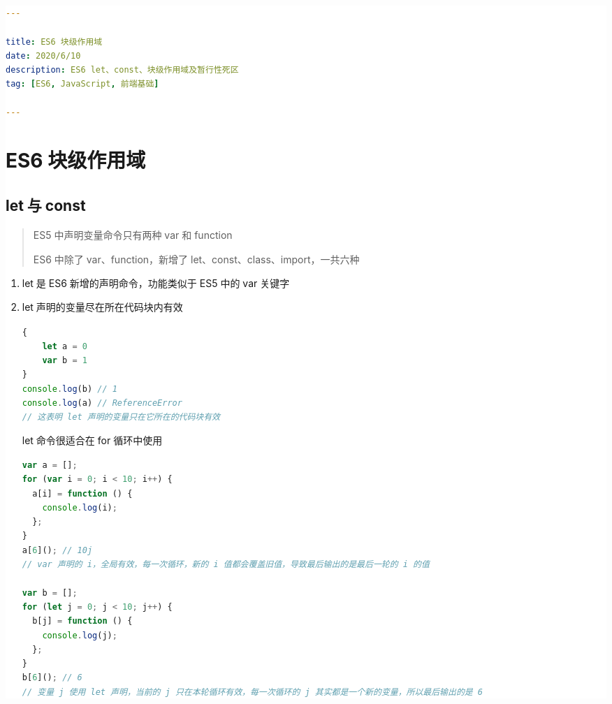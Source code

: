 ```yaml
---

title: ES6 块级作用域
date: 2020/6/10
description: ES6 let、const、块级作用域及暂行性死区
tag: [ES6, JavaScript, 前端基础]

---
```


# ES6 块级作用域

## let 与 const

> ES5 中声明变量命令只有两种 var 和 function
>
> ES6 中除了 var、function，新增了 let、const、class、import，一共六种

1. let 是 ES6 新增的声明命令，功能类似于 ES5 中的 var 关键字

2. let 声明的变量尽在所在代码块内有效

   ```javascript
   {
       let a = 0
       var b = 1
   }
   console.log(b) // 1
   console.log(a) // ReferenceError
   // 这表明 let 声明的变量只在它所在的代码块有效
   ```

   let 命令很适合在 for 循环中使用

   ```javascript
   var a = [];
   for (var i = 0; i < 10; i++) {
     a[i] = function () {
       console.log(i);
     };
   }
   a[6](); // 10j
   // var 声明的 i，全局有效，每一次循环，新的 i 值都会覆盖旧值，导致最后输出的是最后一轮的 i 的值
   
   var b = [];
   for (let j = 0; j < 10; j++) {
     b[j] = function () {
       console.log(j);
     };
   }
   b[6](); // 6
   // 变量 j 使用 let 声明，当前的 j 只在本轮循环有效，每一次循环的 j 其实都是一个新的变量，所以最后输出的是 6
   ```
